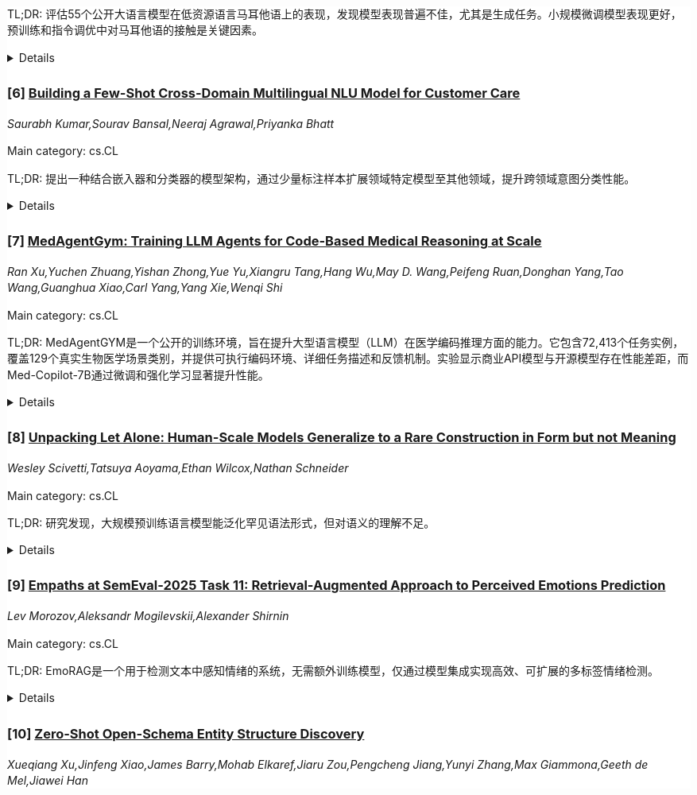 TL;DR: 评估55个公开大语言模型在低资源语言马耳他语上的表现，发现模型表现普遍不佳，尤其是生成任务。小规模微调模型表现更好，预训练和指令调优中对马耳他语的接触是关键因素。


<details><summary>Details</summary></details>


### [6] [Building a Few-Shot Cross-Domain Multilingual NLU Model for Customer Care](https://arxiv.org/abs/2506.04389)
*Saurabh Kumar,Sourav Bansal,Neeraj Agrawal,Priyanka Bhatt*

Main category: cs.CL

TL;DR: 提出一种结合嵌入器和分类器的模型架构，通过少量标注样本扩展领域特定模型至其他领域，提升跨领域意图分类性能。


<details><summary>Details</summary></details>


### [7] [MedAgentGym: Training LLM Agents for Code-Based Medical Reasoning at Scale](https://arxiv.org/abs/2506.04405)
*Ran Xu,Yuchen Zhuang,Yishan Zhong,Yue Yu,Xiangru Tang,Hang Wu,May D. Wang,Peifeng Ruan,Donghan Yang,Tao Wang,Guanghua Xiao,Carl Yang,Yang Xie,Wenqi Shi*

Main category: cs.CL

TL;DR: MedAgentGYM是一个公开的训练环境，旨在提升大型语言模型（LLM）在医学编码推理方面的能力。它包含72,413个任务实例，覆盖129个真实生物医学场景类别，并提供可执行编码环境、详细任务描述和反馈机制。实验显示商业API模型与开源模型存在性能差距，而Med-Copilot-7B通过微调和强化学习显著提升性能。


<details><summary>Details</summary></details>


### [8] [Unpacking Let Alone: Human-Scale Models Generalize to a Rare Construction in Form but not Meaning](https://arxiv.org/abs/2506.04408)
*Wesley Scivetti,Tatsuya Aoyama,Ethan Wilcox,Nathan Schneider*

Main category: cs.CL

TL;DR: 研究发现，大规模预训练语言模型能泛化罕见语法形式，但对语义的理解不足。


<details><summary>Details</summary></details>


### [9] [Empaths at SemEval-2025 Task 11: Retrieval-Augmented Approach to Perceived Emotions Prediction](https://arxiv.org/abs/2506.04409)
*Lev Morozov,Aleksandr Mogilevskii,Alexander Shirnin*

Main category: cs.CL

TL;DR: EmoRAG是一个用于检测文本中感知情绪的系统，无需额外训练模型，仅通过模型集成实现高效、可扩展的多标签情绪检测。


<details><summary>Details</summary></details>


### [10] [Zero-Shot Open-Schema Entity Structure Discovery](https://arxiv.org/abs/2506.04458)
*Xueqiang Xu,Jinfeng Xiao,James Barry,Mohab Elkaref,Jiaru Zou,Pengcheng Jiang,Yunyi Zhang,Max Giammona,Geeth de Mel,Jiawei Han*
